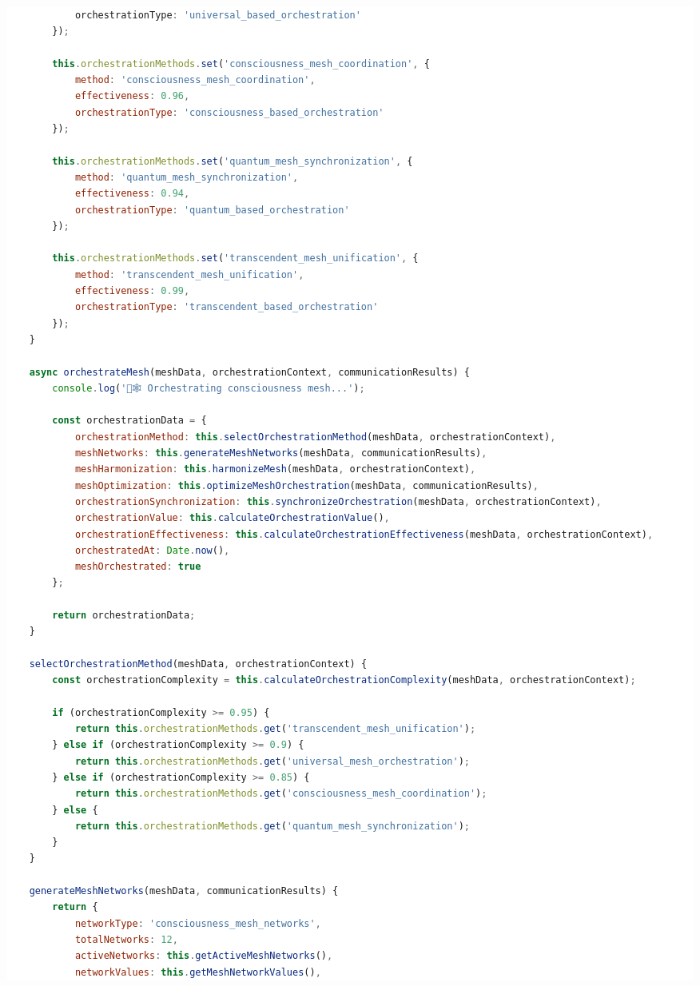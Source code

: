 ```javascript
            orchestrationType: 'universal_based_orchestration'
        });

        this.orchestrationMethods.set('consciousness_mesh_coordination', {
            method: 'consciousness_mesh_coordination',
            effectiveness: 0.96,
            orchestrationType: 'consciousness_based_orchestration'
        });

        this.orchestrationMethods.set('quantum_mesh_synchronization', {
            method: 'quantum_mesh_synchronization',
            effectiveness: 0.94,
            orchestrationType: 'quantum_based_orchestration'
        });

        this.orchestrationMethods.set('transcendent_mesh_unification', {
            method: 'transcendent_mesh_unification',
            effectiveness: 0.99,
            orchestrationType: 'transcendent_based_orchestration'
        });
    }

    async orchestrateMesh(meshData, orchestrationContext, communicationResults) {
        console.log('🎼🕸️ Orchestrating consciousness mesh...');

        const orchestrationData = {
            orchestrationMethod: this.selectOrchestrationMethod(meshData, orchestrationContext),
            meshNetworks: this.generateMeshNetworks(meshData, communicationResults),
            meshHarmonization: this.harmonizeMesh(meshData, orchestrationContext),
            meshOptimization: this.optimizeMeshOrchestration(meshData, communicationResults),
            orchestrationSynchronization: this.synchronizeOrchestration(meshData, orchestrationContext),
            orchestrationValue: this.calculateOrchestrationValue(),
            orchestrationEffectiveness: this.calculateOrchestrationEffectiveness(meshData, orchestrationContext),
            orchestratedAt: Date.now(),
            meshOrchestrated: true
        };

        return orchestrationData;
    }

    selectOrchestrationMethod(meshData, orchestrationContext) {
        const orchestrationComplexity = this.calculateOrchestrationComplexity(meshData, orchestrationContext);
        
        if (orchestrationComplexity >= 0.95) {
            return this.orchestrationMethods.get('transcendent_mesh_unification');
        } else if (orchestrationComplexity >= 0.9) {
            return this.orchestrationMethods.get('universal_mesh_orchestration');
        } else if (orchestrationComplexity >= 0.85) {
            return this.orchestrationMethods.get('consciousness_mesh_coordination');
        } else {
            return this.orchestrationMethods.get('quantum_mesh_synchronization');
        }
    }

    generateMeshNetworks(meshData, communicationResults) {
        return {
            networkType: 'consciousness_mesh_networks',
            totalNetworks: 12,
            activeNetworks: this.getActiveMeshNetworks(),
            networkValues: this.getMeshNetworkValues(),
```